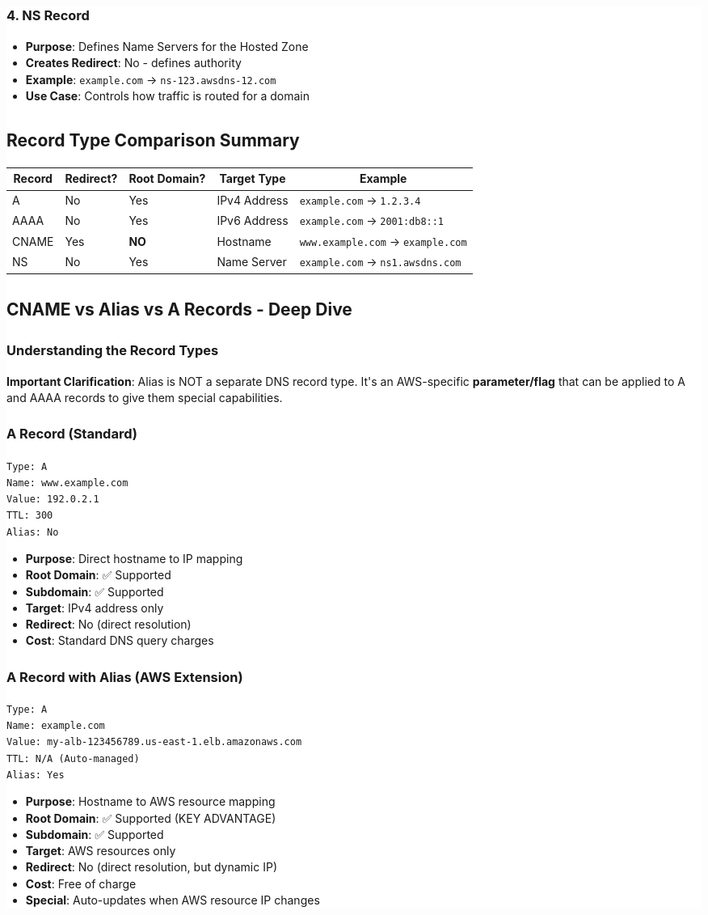 ### 4. NS Record
- **Purpose**: Defines Name Servers for the Hosted Zone
- **Creates Redirect**: No - defines authority
- **Example**: `example.com` → `ns-123.awsdns-12.com`
- **Use Case**: Controls how traffic is routed for a domain

## Record Type Comparison Summary

| Record | Redirect? | Root Domain? | Target Type | Example |
|--------|-----------|--------------|-------------|---------|
| A | No | Yes | IPv4 Address | `example.com` → `1.2.3.4` |
| AAAA | No | Yes | IPv6 Address | `example.com` → `2001:db8::1` |
| CNAME | Yes | **NO** | Hostname | `www.example.com` → `example.com` |
| NS | No | Yes | Name Server | `example.com` → `ns1.awsdns.com` |

## CNAME vs Alias vs A Records - Deep Dive

### Understanding the Record Types

**Important Clarification**: Alias is NOT a separate DNS record type. It's an AWS-specific **parameter/flag** that can be applied to A and AAAA records to give them special capabilities.

### A Record (Standard)
```
Type: A
Name: www.example.com
Value: 192.0.2.1
TTL: 300
Alias: No
```
- **Purpose**: Direct hostname to IP mapping
- **Root Domain**: ✅ Supported
- **Subdomain**: ✅ Supported
- **Target**: IPv4 address only
- **Redirect**: No (direct resolution)
- **Cost**: Standard DNS query charges

### A Record with Alias (AWS Extension)
```
Type: A
Name: example.com
Value: my-alb-123456789.us-east-1.elb.amazonaws.com
TTL: N/A (Auto-managed)
Alias: Yes
```
- **Purpose**: Hostname to AWS resource mapping
- **Root Domain**: ✅ Supported (KEY ADVANTAGE)
- **Subdomain**: ✅ Supported
- **Target**: AWS resources only
- **Redirect**: No (direct resolution, but dynamic IP)
- **Cost**: Free of charge
- **Special**: Auto-updates when AWS resource IP changes
